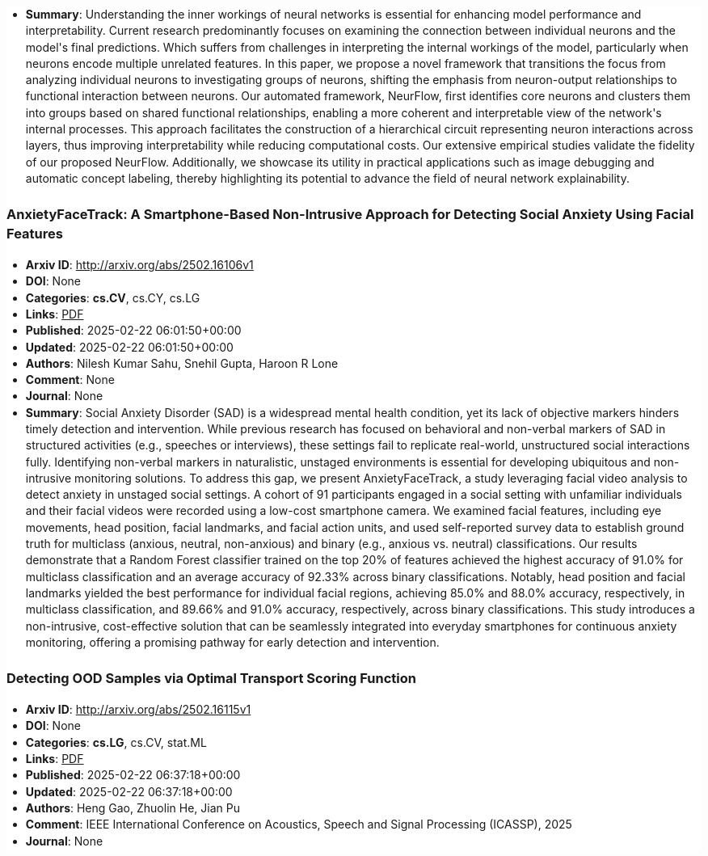 - **Summary**: Understanding the inner workings of neural networks is essential for enhancing model performance and interpretability. Current research predominantly focuses on examining the connection between individual neurons and the model's final predictions. Which suffers from challenges in interpreting the internal workings of the model, particularly when neurons encode multiple unrelated features. In this paper, we propose a novel framework that transitions the focus from analyzing individual neurons to investigating groups of neurons, shifting the emphasis from neuron-output relationships to functional interaction between neurons. Our automated framework, NeurFlow, first identifies core neurons and clusters them into groups based on shared functional relationships, enabling a more coherent and interpretable view of the network's internal processes. This approach facilitates the construction of a hierarchical circuit representing neuron interactions across layers, thus improving interpretability while reducing computational costs. Our extensive empirical studies validate the fidelity of our proposed NeurFlow. Additionally, we showcase its utility in practical applications such as image debugging and automatic concept labeling, thereby highlighting its potential to advance the field of neural network explainability.



### AnxietyFaceTrack: A Smartphone-Based Non-Intrusive Approach for Detecting Social Anxiety Using Facial Features
- **Arxiv ID**: http://arxiv.org/abs/2502.16106v1
- **DOI**: None
- **Categories**: **cs.CV**, cs.CY, cs.LG
- **Links**: [PDF](http://arxiv.org/pdf/2502.16106v1)
- **Published**: 2025-02-22 06:01:50+00:00
- **Updated**: 2025-02-22 06:01:50+00:00
- **Authors**: Nilesh Kumar Sahu, Snehil Gupta, Haroon R Lone
- **Comment**: None
- **Journal**: None
- **Summary**: Social Anxiety Disorder (SAD) is a widespread mental health condition, yet its lack of objective markers hinders timely detection and intervention. While previous research has focused on behavioral and non-verbal markers of SAD in structured activities (e.g., speeches or interviews), these settings fail to replicate real-world, unstructured social interactions fully. Identifying non-verbal markers in naturalistic, unstaged environments is essential for developing ubiquitous and non-intrusive monitoring solutions. To address this gap, we present AnxietyFaceTrack, a study leveraging facial video analysis to detect anxiety in unstaged social settings. A cohort of 91 participants engaged in a social setting with unfamiliar individuals and their facial videos were recorded using a low-cost smartphone camera. We examined facial features, including eye movements, head position, facial landmarks, and facial action units, and used self-reported survey data to establish ground truth for multiclass (anxious, neutral, non-anxious) and binary (e.g., anxious vs. neutral) classifications. Our results demonstrate that a Random Forest classifier trained on the top 20% of features achieved the highest accuracy of 91.0% for multiclass classification and an average accuracy of 92.33% across binary classifications. Notably, head position and facial landmarks yielded the best performance for individual facial regions, achieving 85.0% and 88.0% accuracy, respectively, in multiclass classification, and 89.66% and 91.0% accuracy, respectively, across binary classifications. This study introduces a non-intrusive, cost-effective solution that can be seamlessly integrated into everyday smartphones for continuous anxiety monitoring, offering a promising pathway for early detection and intervention.



### Detecting OOD Samples via Optimal Transport Scoring Function
- **Arxiv ID**: http://arxiv.org/abs/2502.16115v1
- **DOI**: None
- **Categories**: **cs.LG**, cs.CV, stat.ML
- **Links**: [PDF](http://arxiv.org/pdf/2502.16115v1)
- **Published**: 2025-02-22 06:37:18+00:00
- **Updated**: 2025-02-22 06:37:18+00:00
- **Authors**: Heng Gao, Zhuolin He, Jian Pu
- **Comment**: IEEE International Conference on Acoustics, Speech and Signal
  Processing (ICASSP), 2025
- **Journal**: None